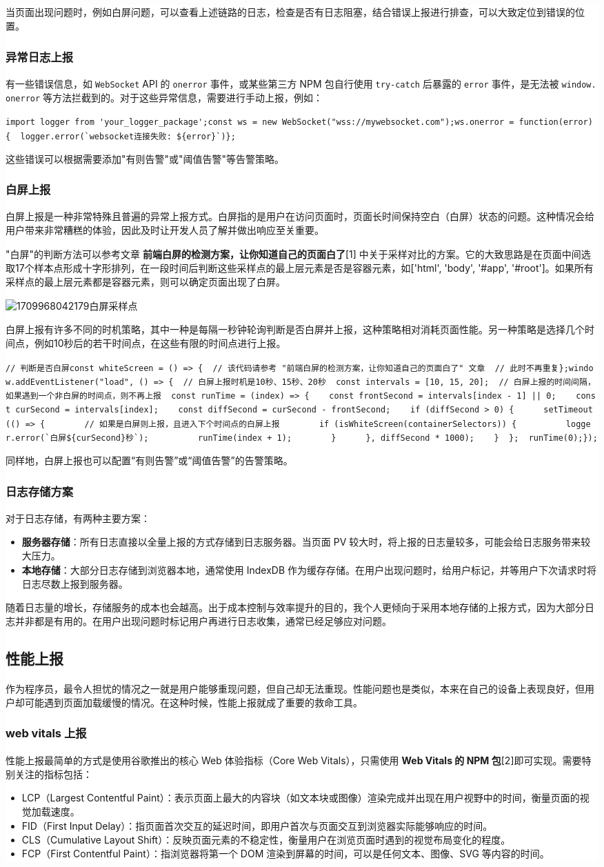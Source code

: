 当页面出现问题时，例如白屏问题，可以查看上述链路的日志，检查是否有日志阻塞，结合错误上报进行排查，可以大致定位到错误的位置。

### **异常日志上报**

有一些错误信息，如 `WebSocket` API 的 `onerror` 事件，或某些第三方 NPM 包自行使用 `try-catch` 后暴露的 `error` 事件，是无法被 `window.onerror` 等方法拦截到的。对于这些异常信息，需要进行手动上报，例如：

```
import logger from 'your_logger_package';const ws = new WebSocket("wss://mywebsocket.com");ws.onerror = function(error) {  logger.error(`websocket连接失败: ${error}`)};
```

这些错误可以根据需要添加"有则告警"或"阈值告警"等告警策略。

### **白屏上报**

白屏上报是一种非常特殊且普遍的异常上报方式。白屏指的是用户在访问页面时，页面长时间保持空白（白屏）状态的问题。这种情况会给用户带来非常糟糕的体验，因此及时让开发人员了解并做出响应至关重要。

"白屏"的判断方法可以参考文章 **前端白屏的检测方案，让你知道自己的页面白了**[1] 中关于采样对比的方案。它的大致思路是在页面中间选取17个样本点形成十字形排列，在一段时间后判断这些采样点的最上层元素是否是容器元素，如['html', 'body', '#app', '#root']。如果所有采样点的最上层元素都是容器元素，则可以确定页面出现了白屏。

![1709968042179](C:\Users\Administrator\AppData\Roaming\Typora\typora-user-images\1709968042179.png)白屏采样点

白屏上报有许多不同的时机策略，其中一种是每隔一秒钟轮询判断是否白屏并上报，这种策略相对消耗页面性能。另一种策略是选择几个时间点，例如10秒后的若干时间点，在这些有限的时间点进行上报。

```
// 判断是否白屏const whiteScreen = () => {  // 该代码请参考 "前端白屏的检测方案，让你知道自己的页面白了" 文章  // 此时不再重复};window.addEventListener("load", () => {  // 白屏上报时机是10秒、15秒、20秒  const intervals = [10, 15, 20];  // 白屏上报的时间间隔，如果遇到一个非白屏的时间点，则不再上报  const runTime = (index) => {    const frontSecond = intervals[index - 1] || 0;    const curSecond = intervals[index];    const diffSecond = curSecond - frontSecond;    if (diffSecond > 0) {      setTimeout(() => {        // 如果是白屏则上报，且进入下个时间点的白屏上报        if (isWhiteScreen(containerSelectors)) {          logger.error(`白屏${curSecond}秒`);          runTime(index + 1);        }      }, diffSecond * 1000);    }  };  runTime(0);});
```

同样地，白屏上报也可以配置“有则告警”或“阈值告警”的告警策略。

### **日志存储方案**

对于日志存储，有两种主要方案：

- **服务器存储**：所有日志直接以全量上报的方式存储到日志服务器。当页面 PV 较大时，将上报的日志量较多，可能会给日志服务带来较大压力。
- **本地存储**：大部分日志存储到浏览器本地，通常使用 IndexDB 作为缓存存储。在用户出现问题时，给用户标记，并等用户下次请求时将日志尽数上报到服务器。

随着日志量的增长，存储服务的成本也会越高。出于成本控制与效率提升的目的，我个人更倾向于采用本地存储的上报方式，因为大部分日志并非都是有用的。在用户出现问题时标记用户再进行日志收集，通常已经足够应对问题。

## **性能上报**

作为程序员，最令人担忧的情况之一就是用户能够重现问题，但自己却无法重现。性能问题也是类似，本来在自己的设备上表现良好，但用户却可能遇到页面加载缓慢的情况。在这种时候，性能上报就成了重要的救命工具。

### **web vitals 上报**

性能上报最简单的方式是使用谷歌推出的核心 Web 体验指标（Core Web Vitals），只需使用 **Web Vitals 的 NPM 包**[2]即可实现。需要特别关注的指标包括：

- LCP（Largest Contentful Paint）：表示页面上最大的内容块（如文本块或图像）渲染完成并出现在用户视野中的时间，衡量页面的视觉加载速度。
- FID（First Input Delay）：指页面首次交互的延迟时间，即用户首次与页面交互到浏览器实际能够响应的时间。
- CLS（Cumulative Layout Shift）：反映页面元素的不稳定性，衡量用户在浏览页面时遇到的视觉布局变化的程度。
- FCP（First Contentful Paint）：指浏览器将第一个 DOM 渲染到屏幕的时间，可以是任何文本、图像、SVG 等内容的时间。
